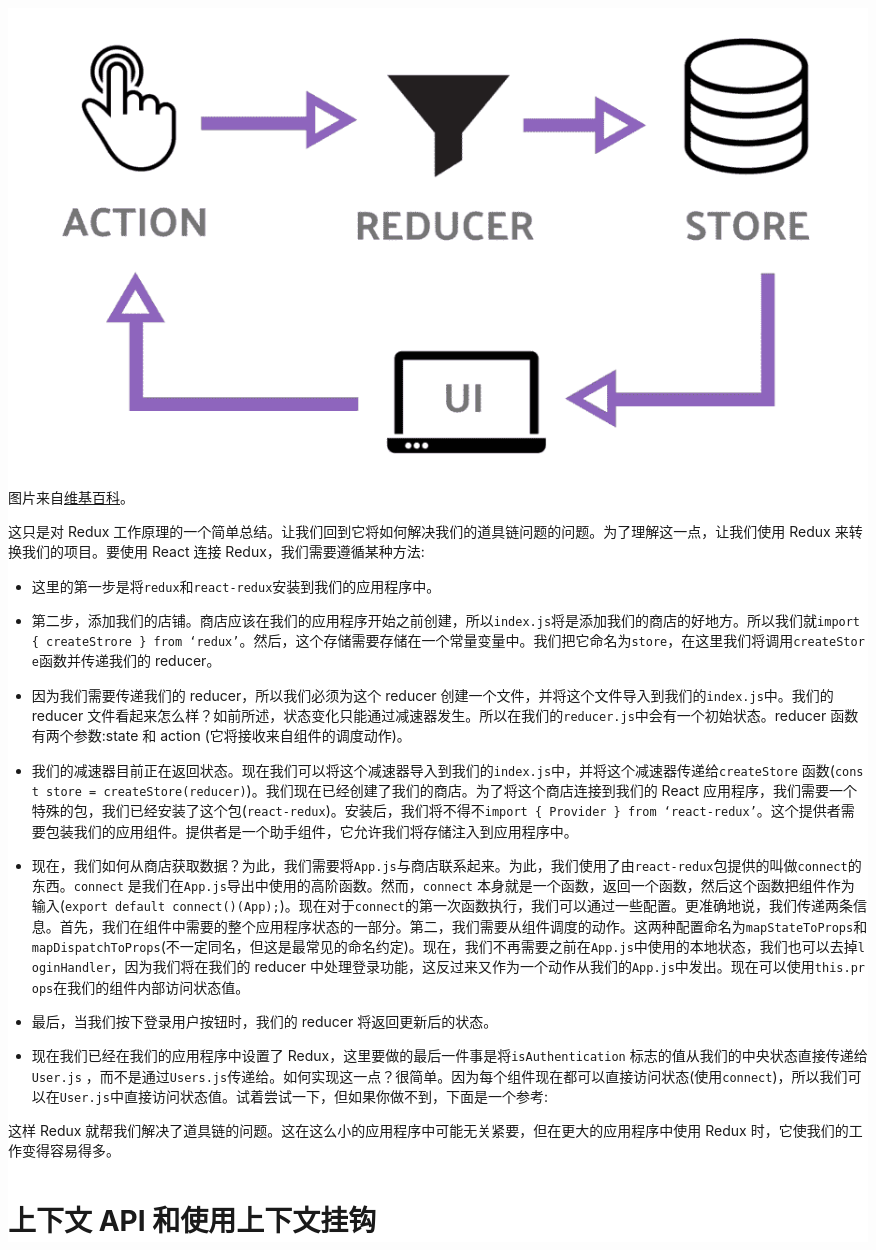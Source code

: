 ![](img/daf61e3eff7aba5ec0e91a064e81b4bf.png)

图片来自[维基百科](https://upload.wikimedia.org/wikipedia/commons/0/06/Ngrx-redux-pattern-diagram.png)。

这只是对 Redux 工作原理的一个简单总结。让我们回到它将如何解决我们的道具链问题的问题。为了理解这一点，让我们使用 Redux 来转换我们的项目。要使用 React 连接 Redux，我们需要遵循某种方法:

*   这里的第一步是将`redux`和`react-redux`安装到我们的应用程序中。
*   第二步，添加我们的店铺。商店应该在我们的应用程序开始之前创建，所以`index.js`将是添加我们的商店的好地方。所以我们就`import { createStrore } from ‘redux’`。然后，这个存储需要存储在一个常量变量中。我们把它命名为`store`，在这里我们将调用`createStore`函数并传递我们的 reducer。
*   因为我们需要传递我们的 reducer，所以我们必须为这个 reducer 创建一个文件，并将这个文件导入到我们的`index.js`中。我们的 reducer 文件看起来怎么样？如前所述，状态变化只能通过减速器发生。所以在我们的`reducer.js`中会有一个初始状态。reducer 函数有两个参数:state 和 action (它将接收来自组件的调度动作)。

*   我们的减速器目前正在返回状态。现在我们可以将这个减速器导入到我们的`index.js`中，并将这个减速器传递给`createStore` 函数(`const store = createStore(reducer)`)。我们现在已经创建了我们的商店。为了将这个商店连接到我们的 React 应用程序，我们需要一个特殊的包，我们已经安装了这个包(`react-redux`)。安装后，我们将不得不`import { Provider } from ‘react-redux’`。这个提供者需要包装我们的应用组件。提供者是一个助手组件，它允许我们将存储注入到应用程序中。

*   现在，我们如何从商店获取数据？为此，我们需要将`App.js`与商店联系起来。为此，我们使用了由`react-redux`包提供的叫做`connect`的东西。`connect` 是我们在`App.js`导出中使用的高阶函数。然而，`connect` 本身就是一个函数，返回一个函数，然后这个函数把组件作为输入(`export default connect()(App);`)。现在对于`connect`的第一次函数执行，我们可以通过一些配置。更准确地说，我们传递两条信息。首先，我们在组件中需要的整个应用程序状态的一部分。第二，我们需要从组件调度的动作。这两种配置命名为`mapStateToProps`和`mapDispatchToProps`(不一定同名，但这是最常见的命名约定)。现在，我们不再需要之前在`App.js`中使用的本地状态，我们也可以去掉`loginHandler`，因为我们将在我们的 reducer 中处理登录功能，这反过来又作为一个动作从我们的`App.js`中发出。现在可以使用`this.props`在我们的组件内部访问状态值。

*   最后，当我们按下登录用户按钮时，我们的 reducer 将返回更新后的状态。

*   现在我们已经在我们的应用程序中设置了 Redux，这里要做的最后一件事是将`isAuthentication` 标志的值从我们的中央状态直接传递给`User.js` ，而不是通过`Users.js`传递给。如何实现这一点？很简单。因为每个组件现在都可以直接访问状态(使用`connect`)，所以我们可以在`User.js`中直接访问状态值。试着尝试一下，但如果你做不到，下面是一个参考:

这样 Redux 就帮我们解决了道具链的问题。这在这么小的应用程序中可能无关紧要，但在更大的应用程序中使用 Redux 时，它使我们的工作变得容易得多。

# 上下文 API 和使用上下文挂钩
